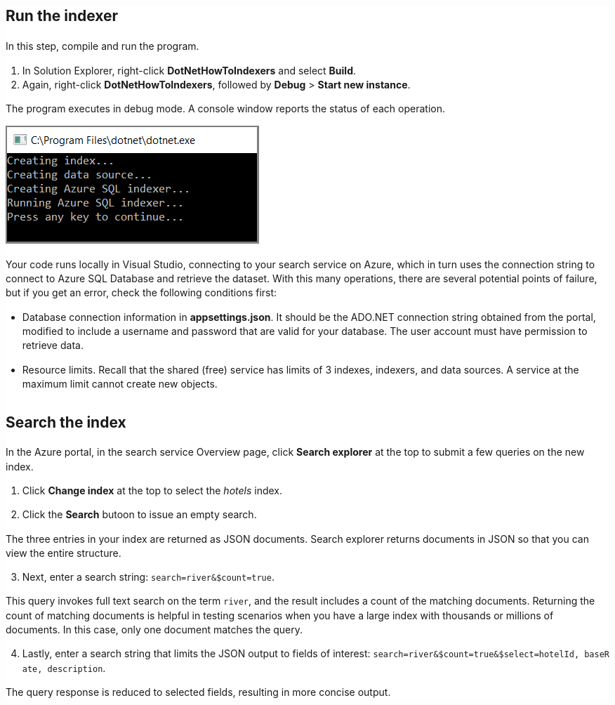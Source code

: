 ## Run the indexer

In this step, compile and run the program. 

1. In Solution Explorer, right-click **DotNetHowToIndexers** and select **Build**.
2. Again, right-click **DotNetHowToIndexers**, followed by **Debug** > **Start new instance**.

The program executes in debug mode. A console window reports the status of each operation.

  ![SQL script](./media/search-indexer-tutorial/console-output.png)

Your code runs locally in Visual Studio, connecting to your search service on Azure, which in turn uses the connection string to connect to Azure SQL Database and retrieve the dataset. With this many operations, there are several potential points of failure, but if you get an error, check the following conditions first:

+ Database connection information in **appsettings.json**. It should be the ADO.NET connection string obtained from the portal, modified to include a username and password that are valid for your database. The user account must have permission to retrieve data.

+ Resource limits. Recall that the shared (free) service has limits of 3 indexes, indexers, and data sources. A service at the maximum limit cannot create new objects.

## Search the index 

In the Azure portal, in the search service Overview page, click **Search explorer** at the top to submit a few queries on the new index.

1. Click **Change index** at the top to select the *hotels* index.

2. Click the **Search** butoon to issue an empty search. 

  The three entries in your index are returned as JSON documents. Search explorer returns documents in JSON so that you can view the entire structure.

3. Next, enter a search string: `search=river&$count=true`. 

  This query invokes full text search on the term `river`, and the result includes a count of the matching documents. Returning the count of matching documents is helpful in testing scenarios when you have a large index with thousands or millions of documents. In this case, only one document matches the query.

4. Lastly, enter a search string that limits the JSON output to fields of interest: `search=river&$count=true&$select=hotelId, baseRate, description`. 

  The query response is reduced to selected fields, resulting in more concise output.
